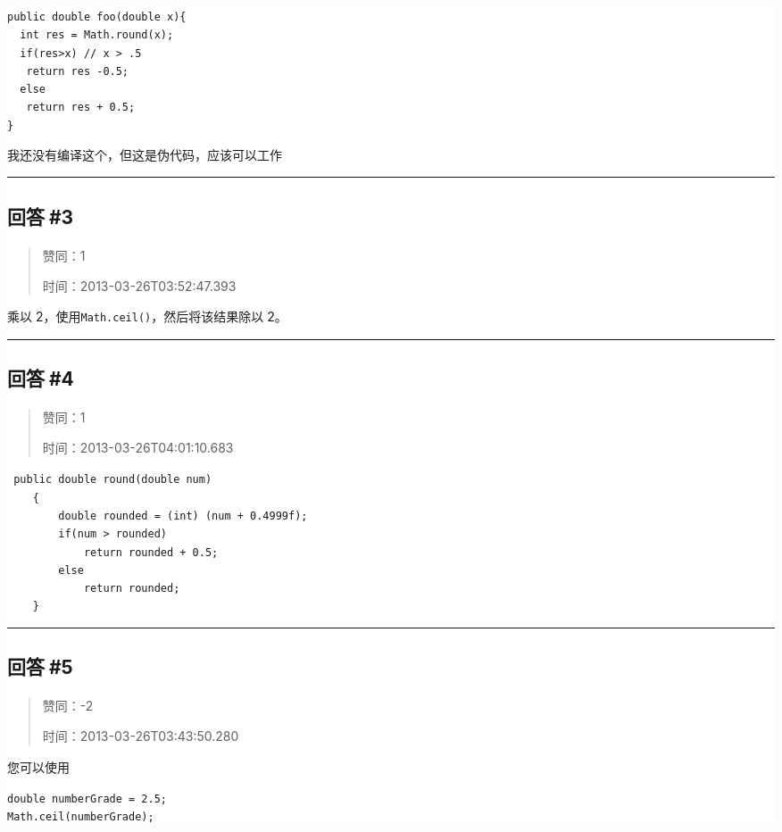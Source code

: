 ```
public double foo(double x){
  int res = Math.round(x);
  if(res>x) // x > .5
   return res -0.5;
  else 
   return res + 0.5;
} 
```

我还没有编译这个，但这是伪代码，应该可以工作

* * *

## 回答 #3

> 赞同：1
> 
> 时间：2013-03-26T03:52:47.393

乘以 2，使用`Math.ceil()`，然后将该结果除以 2。

* * *

## 回答 #4

> 赞同：1
> 
> 时间：2013-03-26T04:01:10.683

```
 public double round(double num)
    {
        double rounded = (int) (num + 0.4999f);
        if(num > rounded)
            return rounded + 0.5;
        else
            return rounded;
    } 
```

* * *

## 回答 #5

> 赞同：-2
> 
> 时间：2013-03-26T03:43:50.280

您可以使用

```
double numberGrade = 2.5;
Math.ceil(numberGrade); 
```
